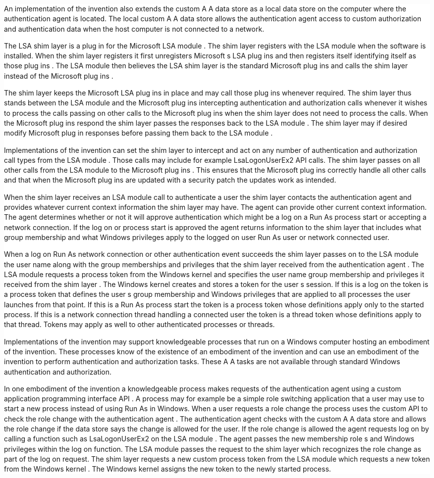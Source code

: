 An implementation of the invention also extends the custom A A data store as a local data store on the computer where the authentication agent is located. The local custom A A data store allows the authentication agent access to custom authorization and authentication data when the host computer is not connected to a network.

The LSA shim layer is a plug in for the Microsoft LSA module . The shim layer registers with the LSA module when the software is installed. When the shim layer registers it first unregisters Microsoft s LSA plug ins and then registers itself identifying itself as those plug ins . The LSA module then believes the LSA shim layer is the standard Microsoft plug ins and calls the shim layer instead of the Microsoft plug ins .

The shim layer keeps the Microsoft LSA plug ins in place and may call those plug ins whenever required. The shim layer thus stands between the LSA module and the Microsoft plug ins intercepting authentication and authorization calls whenever it wishes to process the calls passing on other calls to the Microsoft plug ins when the shim layer does not need to process the calls. When the Microsoft plug ins respond the shim layer passes the responses back to the LSA module . The shim layer may if desired modify Microsoft plug in responses before passing them back to the LSA module .

Implementations of the invention can set the shim layer to intercept and act on any number of authentication and authorization call types from the LSA module . Those calls may include for example LsaLogonUserEx2 API calls. The shim layer passes on all other calls from the LSA module to the Microsoft plug ins . This ensures that the Microsoft plug ins correctly handle all other calls and that when the Microsoft plug ins are updated with a security patch the updates work as intended.

When the shim layer receives an LSA module call to authenticate a user the shim layer contacts the authentication agent and provides whatever current context information the shim layer may have. The agent can provide other current context information. The agent determines whether or not it will approve authentication which might be a log on a Run As process start or accepting a network connection. If the log on or process start is approved the agent returns information to the shim layer that includes what group membership and what Windows privileges apply to the logged on user Run As user or network connected user.

When a log on Run As network connection or other authentication event succeeds the shim layer passes on to the LSA module the user name along with the group memberships and privileges that the shim layer received from the authentication agent . The LSA module requests a process token from the Windows kernel and specifies the user name group membership and privileges it received from the shim layer . The Windows kernel creates and stores a token for the user s session. If this is a log on the token is a process token that defines the user s group membership and Windows privileges that are applied to all processes the user launches from that point. If this is a Run As process start the token is a process token whose definitions apply only to the started process. If this is a network connection thread handling a connected user the token is a thread token whose definitions apply to that thread. Tokens may apply as well to other authenticated processes or threads.

Implementations of the invention may support knowledgeable processes that run on a Windows computer hosting an embodiment of the invention. These processes know of the existence of an embodiment of the invention and can use an embodiment of the invention to perform authentication and authorization tasks. These A A tasks are not available through standard Windows authentication and authorization.

In one embodiment of the invention a knowledgeable process makes requests of the authentication agent using a custom application programming interface API . A process may for example be a simple role switching application that a user may use to start a new process instead of using Run As in Windows. When a user requests a role change the process uses the custom API to check the role change with the authentication agent . The authentication agent checks with the custom A A data store and allows the role change if the data store says the change is allowed for the user. If the role change is allowed the agent requests log on by calling a function such as LsaLogonUserEx2 on the LSA module . The agent passes the new membership role s and Windows privileges within the log on function. The LSA module passes the request to the shim layer which recognizes the role change as part of the log on request. The shim layer requests a new custom process token from the LSA module which requests a new token from the Windows kernel . The Windows kernel assigns the new token to the newly started process.
